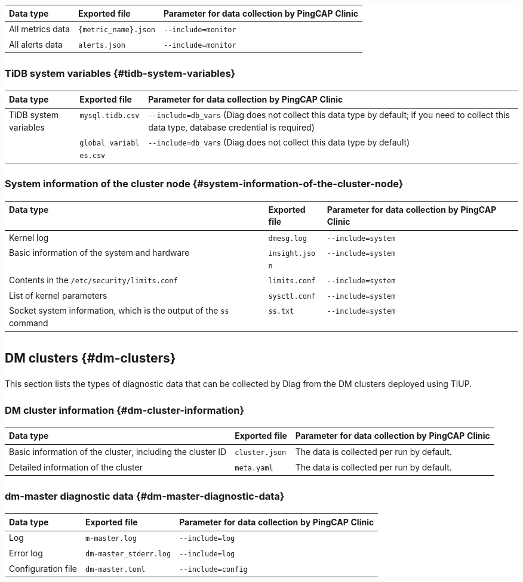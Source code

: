 | Data type        | Exported file        | Parameter for data collection by PingCAP Clinic |
| :--------------- | :------------------- | :---------------------------------------------- |
| All metrics data | `{metric_name}.json` | `--include=monitor`                             |
| All alerts data  | `alerts.json`        | `--include=monitor`                             |

### TiDB system variables {#tidb-system-variables}

| Data type             | Exported file          | Parameter for data collection by PingCAP Clinic                                                                                               |
| :-------------------- | :--------------------- | :-------------------------------------------------------------------------------------------------------------------------------------------- |
| TiDB system variables | `mysql.tidb.csv`       | `--include=db_vars` (Diag does not collect this data type by default; if you need to collect this data type, database credential is required) |
|                       | `global_variables.csv` | `--include=db_vars` (Diag does not collect this data type by default)                                                                         |

### System information of the cluster node {#system-information-of-the-cluster-node}

| Data type                                                          | Exported file  | Parameter for data collection by PingCAP Clinic |
| :----------------------------------------------------------------- | :------------- | :---------------------------------------------- |
| Kernel log                                                         | `dmesg.log`    | `--include=system`                              |
| Basic information of the system and hardware                       | `insight.json` | `--include=system`                              |
| Contents in the `/etc/security/limits.conf`                        | `limits.conf`  | `--include=system`                              |
| List of kernel parameters                                          | `sysctl.conf`  | `--include=system`                              |
| Socket system information, which is the output of the `ss` command | `ss.txt`       | `--include=system`                              |

## DM clusters {#dm-clusters}

This section lists the types of diagnostic data that can be collected by Diag from the DM clusters deployed using TiUP.

### DM cluster information {#dm-cluster-information}

| Data type                                                  | Exported file  | Parameter for data collection by PingCAP Clinic |
| :--------------------------------------------------------- | :------------- | :---------------------------------------------- |
| Basic information of the cluster, including the cluster ID | `cluster.json` | The data is collected per run by default.       |
| Detailed information of the cluster                        | `meta.yaml`    | The data is collected per run by default.       |

### dm-master diagnostic data {#dm-master-diagnostic-data}

| Data type          | Exported file          | Parameter for data collection by PingCAP Clinic |
| :----------------- | :--------------------- | :---------------------------------------------- |
| Log                | `m-master.log`         | `--include=log`                                 |
| Error log          | `dm-master_stderr.log` | `--include=log`                                 |
| Configuration file | `dm-master.toml`       | `--include=config`                              |
